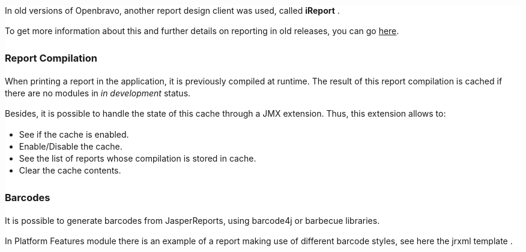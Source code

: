 In old versions of Openbravo, another report design client was used, called
**iReport** .

To get more information about this and further details on reporting in old
releases, you can go [here](./Reports_obsolete.md).

###  Report Compilation
  
When printing a report in the application, it is previously compiled at
runtime. The result of this report compilation is cached if there are no
modules in _in development_ status.

Besides, it is possible to handle the state of this cache through a  JMX
extension. Thus, this extension allows to:

  * See if the cache is enabled. 
  * Enable/Disable the cache. 
  * See the list of reports whose compilation is stored in cache. 
  * Clear the cache contents. 

###  Barcodes
  
It is possible to generate barcodes from JasperReports, using barcode4j or
barbecue libraries.

In Platform Features module there is an example of a report making use of
different barcode styles, see here the  jrxml template  .


